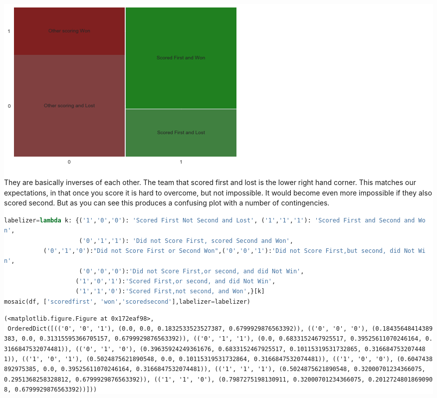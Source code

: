 


![png](/assets/images/DownloadingandExploringNHLData/output_15_1.png)


They are basically inverses of each other. The team that scored first and lost is the lower right hand corner. This matches our expectations, in that once you score it is hard to overcome, but not impossible. It would become even more impossible if they also scored second. But as you can see this produces a confusing plot with a number of contingencies.


```python
labelizer=lambda k: {('1','0','0'): 'Scored First Not Second and Lost', ('1','1','1'): 'Scored First and Second and Won',
                     ('0','1','1'): 'Did not Score First, scored Second and Won',
           ('0','1','0'):"Did not Score First or Second Won",('0','0','1'):'Did not Score First,but second, did Not Win',
                     ('0','0','0'):'Did not Score First,or second, and did Not Win',
                    ('1','0','1'):'Scored First,or second, and did Not Win',
                    ('1','1','0'):'Scored First,not second, and Won',}[k]
mosaic(df, ['scoredfirst', 'won','scoredsecond'],labelizer=labelizer)
```




    (<matplotlib.figure.Figure at 0x172eaf98>,
     OrderedDict([(('0', '0', '1'), (0.0, 0.0, 0.1832533523527387, 0.6799929876563392)), (('0', '0', '0'), (0.18435648414389383, 0.0, 0.31315595366705157, 0.6799929876563392)), (('0', '1', '1'), (0.0, 0.6833152467925517, 0.39525611070246164, 0.3166847532074481)), (('0', '1', '0'), (0.39635924249361676, 0.6833152467925517, 0.10115319531732865, 0.3166847532074481)), (('1', '0', '1'), (0.5024875621890548, 0.0, 0.10115319531732864, 0.3166847532074481)), (('1', '0', '0'), (0.6047438892975385, 0.0, 0.39525611070246164, 0.3166847532074481)), (('1', '1', '1'), (0.5024875621890548, 0.32000701234366075, 0.2951368258328812, 0.6799929876563392)), (('1', '1', '0'), (0.7987275198130911, 0.32000701234366075, 0.20127248018690908, 0.6799929876563392))]))



